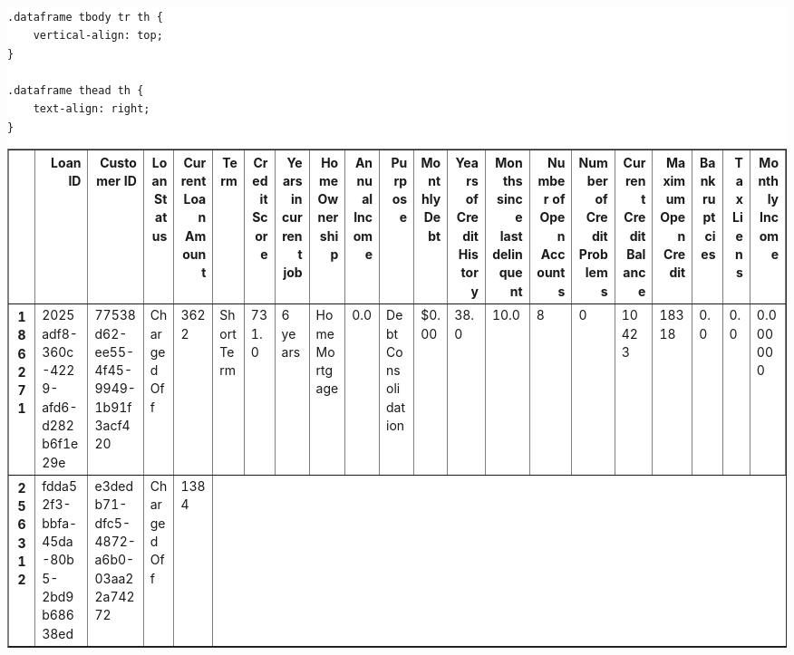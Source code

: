     .dataframe tbody tr th {
        vertical-align: top;
    }

    .dataframe thead th {
        text-align: right;
    }
</style>
<table border="1" class="dataframe">
  <thead>
    <tr style="text-align: right;">
      <th></th>
      <th>Loan ID</th>
      <th>Customer ID</th>
      <th>Loan Status</th>
      <th>Current Loan Amount</th>
      <th>Term</th>
      <th>Credit Score</th>
      <th>Years in current job</th>
      <th>Home Ownership</th>
      <th>Annual Income</th>
      <th>Purpose</th>
      <th>Monthly Debt</th>
      <th>Years of Credit History</th>
      <th>Months since last delinquent</th>
      <th>Number of Open Accounts</th>
      <th>Number of Credit Problems</th>
      <th>Current Credit Balance</th>
      <th>Maximum Open Credit</th>
      <th>Bankruptcies</th>
      <th>Tax Liens</th>
      <th>Monthly Income</th>
    </tr>
  </thead>
  <tbody>
    <tr>
      <th>186271</th>
      <td>2025adf8-360c-4229-afd6-d282b6f1e29e</td>
      <td>77538d62-ee55-4f45-9949-1b91f3acf420</td>
      <td>Charged Off</td>
      <td>3622</td>
      <td>Short Term</td>
      <td>731.0</td>
      <td>6 years</td>
      <td>Home Mortgage</td>
      <td>0.0</td>
      <td>Debt Consolidation</td>
      <td>$0.00</td>
      <td>38.0</td>
      <td>10.0</td>
      <td>8</td>
      <td>0</td>
      <td>10423</td>
      <td>18318</td>
      <td>0.0</td>
      <td>0.0</td>
      <td>0.000000</td>
    </tr>
    <tr>
      <th>256312</th>
      <td>fdda52f3-bbfa-45da-80b5-2bd9b68638ed</td>
      <td>e3dedb71-dfc5-4872-a6b0-03aa22a74272</td>
      <td>Charged Off</td>
      <td>1384</td>